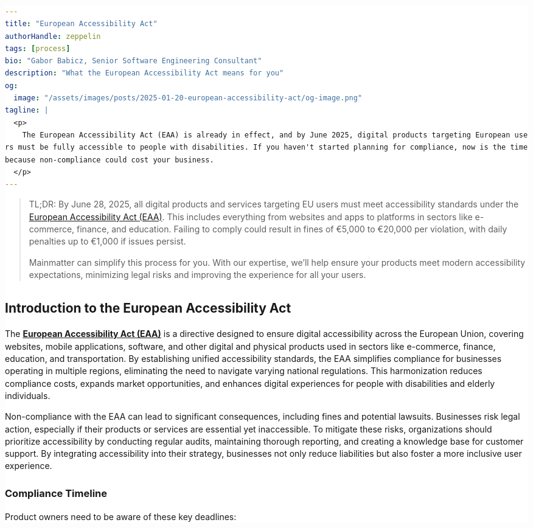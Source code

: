 ```yaml
---
title: "European Accessibility Act"
authorHandle: zeppelin
tags: [process]
bio: "Gabor Babicz, Senior Software Engineering Consultant"
description: "What the European Accessibility Act means for you"
og:
  image: "/assets/images/posts/2025-01-20-european-accessibility-act/og-image.png"
tagline: |
  <p>
    The European Accessibility Act (EAA) is already in effect, and by June 2025, digital products targeting European users must be fully accessible to people with disabilities. If you haven't started planning for compliance, now is the time because non-compliance could cost your business.
  </p>
---
```


> TL;DR: By June 28, 2025, all digital products and services targeting EU users must meet accessibility standards under the [European Accessibility Act (EAA)](https://employment-social-affairs.ec.europa.eu/policies-and-activities/social-protection-social-inclusion/persons-disabilities/union-equality-strategy-rights-persons-disabilities-2021-2030/european-accessibility-act_en). This includes everything from websites and apps to platforms in sectors like e-commerce, finance, and education. Failing to comply could result in fines of €5,000 to €20,000 per violation, with daily penalties up to €1,000 if issues persist.
>
> Mainmatter can simplify this process for you. With our expertise, we’ll help ensure your products meet modern accessibility expectations, minimizing legal risks and improving the experience for all your users.

## Introduction to the **European Accessibility Act**

The **[European Accessibility Act (EAA)](https://employment-social-affairs.ec.europa.eu/policies-and-activities/social-protection-social-inclusion/persons-disabilities/union-equality-strategy-rights-persons-disabilities-2021-2030/european-accessibility-act_en)** is a directive designed to ensure digital accessibility across the European Union, covering websites, mobile applications, software, and other digital and physical products used in sectors like e-commerce, finance, education, and transportation. By establishing unified accessibility standards, the EAA simplifies compliance for businesses operating in multiple regions, eliminating the need to navigate varying national regulations. This harmonization reduces compliance costs, expands market opportunities, and enhances digital experiences for people with disabilities and elderly individuals.

Non-compliance with the EAA can lead to significant consequences, including fines and potential lawsuits. Businesses risk legal action, especially if their products or services are essential yet inaccessible. To mitigate these risks, organizations should prioritize accessibility by conducting regular audits, maintaining thorough reporting, and creating a knowledge base for customer support. By integrating accessibility into their strategy, businesses not only reduce liabilities but also foster a more inclusive user experience.

### Compliance Timeline

Product owners need to be aware of these key deadlines:
